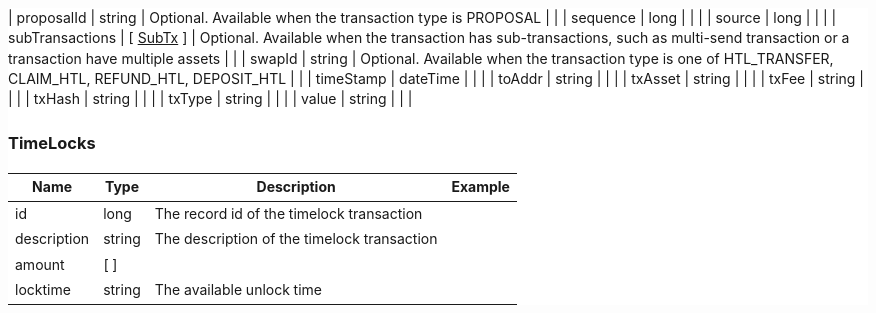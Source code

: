 | proposalId | string | Optional. Available when the transaction type is PROPOSAL |  |
| sequence | long |  |  |
| source | long |  |  |
| subTransactions | [ [SubTx](#subtx) ] | Optional. Available when the transaction has sub-transactions, such as multi-send transaction or a transaction have multiple assets |  |
| swapId | string | Optional. Available when the transaction type is one of HTL_TRANSFER, CLAIM_HTL, REFUND_HTL, DEPOSIT_HTL |  |
| timeStamp | dateTime |  |  |
| toAddr | string |  |  |
| txAsset | string |  |  |
| txFee | string |  |  |
| txHash | string |  |  |
| txType | string |  |  |
| value | string |  |  |

### TimeLocks

| Name | Type | Description | Example |
| ---- | ---- | ----------- | ------- |
| id | long | The record id of the timelock transaction |  |
| description | string | The description of the timelock transaction |  |
| amount | [  ] |  |  |
| locktime | string | The available unlock time |  |